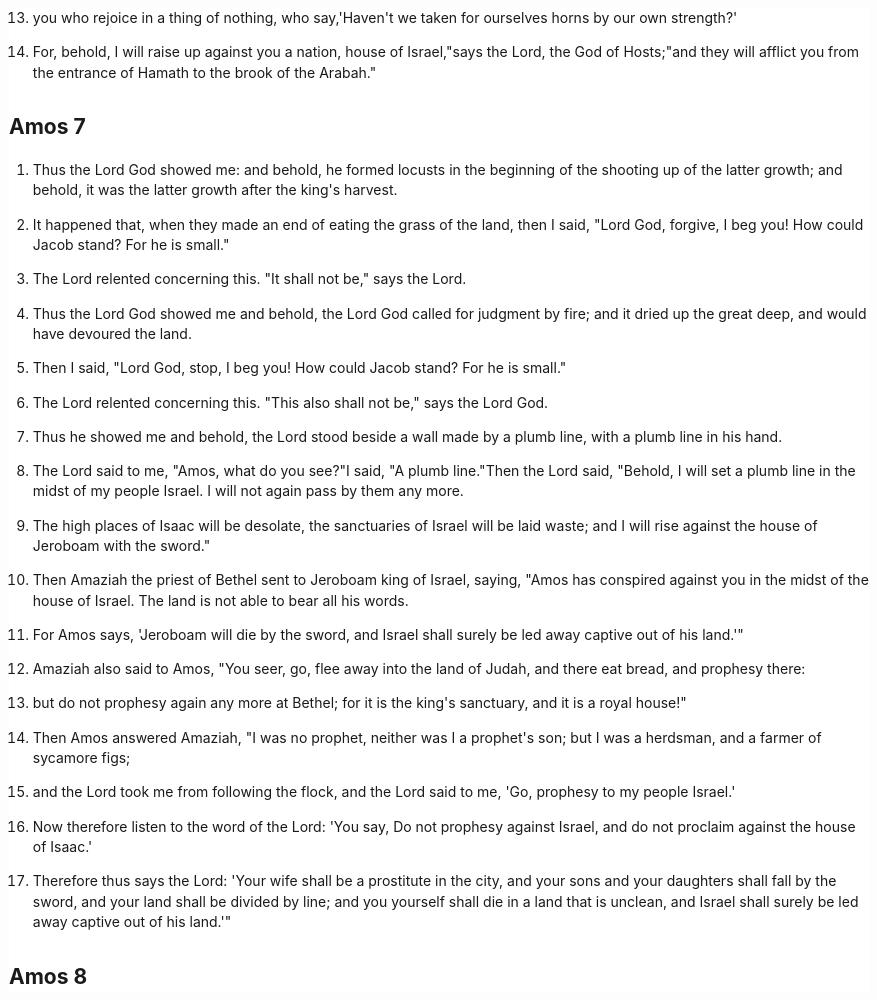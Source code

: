 13. you who rejoice in a thing of nothing, who say,'Haven't we taken for ourselves horns by our own strength?'

14. For, behold, I will raise up against you a nation, house of Israel,"says the Lord, the God of Hosts;"and they will afflict you from the entrance of Hamath to the brook of the Arabah."

## Amos 7

1. Thus the Lord God showed me: and behold, he formed locusts in the beginning of the shooting up of the latter growth; and behold, it was the latter growth after the king's harvest.

2. It happened that, when they made an end of eating the grass of the land, then I said, "Lord God, forgive, I beg you! How could Jacob stand? For he is small."

3. The Lord relented concerning this. "It shall not be," says the Lord.

4. Thus the Lord God showed me and behold, the Lord God called for judgment by fire; and it dried up the great deep, and would have devoured the land.

5. Then I said, "Lord God, stop, I beg you! How could Jacob stand? For he is small."

6. The Lord relented concerning this. "This also shall not be," says the Lord God.

7. Thus he showed me and behold, the Lord stood beside a wall made by a plumb line, with a plumb line in his hand.

8. The Lord said to me, "Amos, what do you see?"I said, "A plumb line."Then the Lord said, "Behold, I will set a plumb line in the midst of my people Israel. I will not again pass by them any more.

9. The high places of Isaac will be desolate, the sanctuaries of Israel will be laid waste; and I will rise against the house of Jeroboam with the sword."

10. Then Amaziah the priest of Bethel sent to Jeroboam king of Israel, saying, "Amos has conspired against you in the midst of the house of Israel. The land is not able to bear all his words.

11. For Amos says, 'Jeroboam will die by the sword, and Israel shall surely be led away captive out of his land.'"

12. Amaziah also said to Amos, "You seer, go, flee away into the land of Judah, and there eat bread, and prophesy there:

13. but do not prophesy again any more at Bethel; for it is the king's sanctuary, and it is a royal house!"

14. Then Amos answered Amaziah, "I was no prophet, neither was I a prophet's son; but I was a herdsman, and a farmer of sycamore figs;

15. and the Lord took me from following the flock, and the Lord said to me, 'Go, prophesy to my people Israel.'

16. Now therefore listen to the word of the Lord: 'You say, Do not prophesy against Israel, and do not proclaim against the house of Isaac.'

17. Therefore thus says the Lord: 'Your wife shall be a prostitute in the city, and your sons and your daughters shall fall by the sword, and your land shall be divided by line; and you yourself shall die in a land that is unclean, and Israel shall surely be led away captive out of his land.'"

## Amos 8
